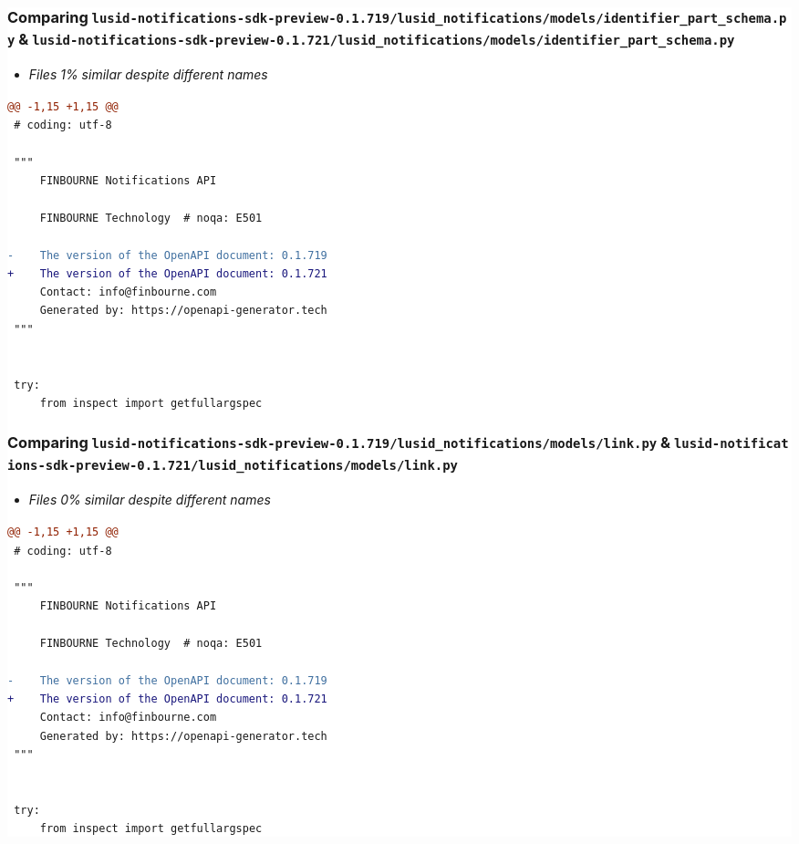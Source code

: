 ### Comparing `lusid-notifications-sdk-preview-0.1.719/lusid_notifications/models/identifier_part_schema.py` & `lusid-notifications-sdk-preview-0.1.721/lusid_notifications/models/identifier_part_schema.py`

 * *Files 1% similar despite different names*

```diff
@@ -1,15 +1,15 @@
 # coding: utf-8
 
 """
     FINBOURNE Notifications API
 
     FINBOURNE Technology  # noqa: E501
 
-    The version of the OpenAPI document: 0.1.719
+    The version of the OpenAPI document: 0.1.721
     Contact: info@finbourne.com
     Generated by: https://openapi-generator.tech
 """
 
 
 try:
     from inspect import getfullargspec
```

### Comparing `lusid-notifications-sdk-preview-0.1.719/lusid_notifications/models/link.py` & `lusid-notifications-sdk-preview-0.1.721/lusid_notifications/models/link.py`

 * *Files 0% similar despite different names*

```diff
@@ -1,15 +1,15 @@
 # coding: utf-8
 
 """
     FINBOURNE Notifications API
 
     FINBOURNE Technology  # noqa: E501
 
-    The version of the OpenAPI document: 0.1.719
+    The version of the OpenAPI document: 0.1.721
     Contact: info@finbourne.com
     Generated by: https://openapi-generator.tech
 """
 
 
 try:
     from inspect import getfullargspec
```
